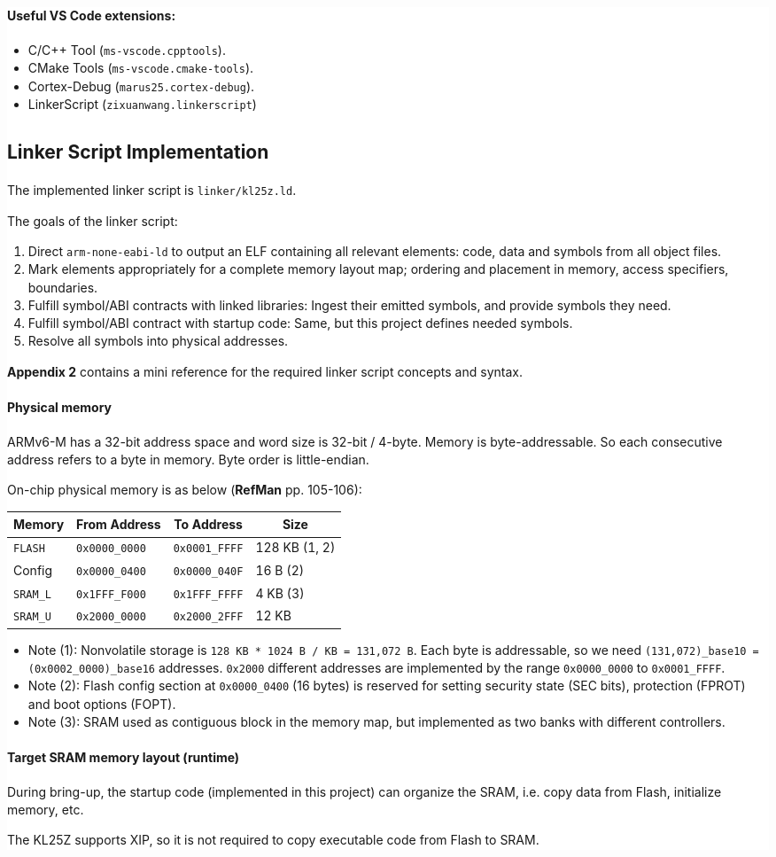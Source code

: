 #### Useful VS Code extensions:
- C/C++ Tool (`ms-vscode.cpptools`).
- CMake Tools (`ms-vscode.cmake-tools`).
- Cortex-Debug (`marus25.cortex-debug`).
- LinkerScript (`zixuanwang.linkerscript`)


## Linker Script Implementation

The implemented linker script is `linker/kl25z.ld`.

The goals of the linker script:
1) Direct `arm-none-eabi-ld` to output an ELF containing all relevant elements: code, data and symbols from all object files.
2) Mark elements appropriately for a complete memory layout map; ordering and placement in memory, access specifiers, boundaries.
3) Fulfill symbol/ABI contracts with linked libraries: Ingest their emitted symbols, and provide symbols they need.
4) Fulfill symbol/ABI contract with startup code: Same, but this project defines needed symbols.
4) Resolve all symbols into physical addresses.

**Appendix 2** contains a mini reference for the required linker script concepts and syntax.

#### Physical memory
ARMv6-M has a 32-bit address space and word size is 32-bit / 4-byte.
Memory is byte-addressable. 
So each consecutive address refers to a byte in memory. Byte order is little-endian.

On-chip physical memory is as below (**RefMan** pp. 105-106):

| Memory    | From Address  | To Address    | Size          |
|-----------|---------------|---------------|---------------|
| `FLASH`   | `0x0000_0000` | `0x0001_FFFF` | 128 KB (1, 2) |
| Config    | `0x0000_0400` | `0x0000_040F` | 16 B (2)      |
| `SRAM_L`  | `0x1FFF_F000` | `0x1FFF_FFFF` | 4 KB   (3)    |
| `SRAM_U`  | `0x2000_0000` | `0x2000_2FFF` | 12 KB         |

- Note (1): Nonvolatile storage is `128 KB * 1024 B / KB = 131,072 B`. Each byte is addressable, so we need `(131,072)_base10 = (0x0002_0000)_base16` addresses. `0x2000` different addresses are implemented by the range `0x0000_0000` to `0x0001_FFFF`.
- Note (2): Flash config section at `0x0000_0400` (16 bytes) is reserved for setting security state (SEC bits), protection (FPROT) and boot options (FOPT).
- Note (3): SRAM used as contiguous block in the memory map, but implemented as two banks with different controllers.

#### Target SRAM memory layout (runtime)
During bring-up, the startup code (implemented in this project) can organize the SRAM, i.e. copy data from Flash, initialize memory, etc.

The KL25Z supports XIP, so it is not required to copy executable code from Flash to SRAM.
